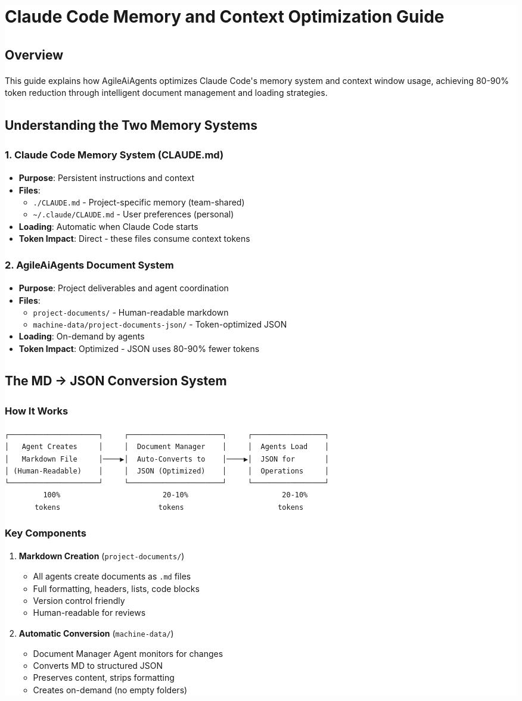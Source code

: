 # Claude Code Memory and Context Optimization Guide

## Overview

This guide explains how AgileAiAgents optimizes Claude Code's memory system and context window usage, achieving 80-90% token reduction through intelligent document management and loading strategies.

## Understanding the Two Memory Systems

### 1. Claude Code Memory System (CLAUDE.md)
- **Purpose**: Persistent instructions and context
- **Files**:
  - `./CLAUDE.md` - Project-specific memory (team-shared)
  - `~/.claude/CLAUDE.md` - User preferences (personal)
- **Loading**: Automatic when Claude Code starts
- **Token Impact**: Direct - these files consume context tokens

### 2. AgileAiAgents Document System
- **Purpose**: Project deliverables and agent coordination
- **Files**:
  - `project-documents/` - Human-readable markdown
  - `machine-data/project-documents-json/` - Token-optimized JSON
- **Loading**: On-demand by agents
- **Token Impact**: Optimized - JSON uses 80-90% fewer tokens

## The MD → JSON Conversion System

### How It Works

```
┌─────────────────────┐     ┌──────────────────────┐     ┌─────────────────┐
│   Agent Creates     │     │  Document Manager    │     │  Agents Load    │
│   Markdown File     │────▶│  Auto-Converts to    │────▶│  JSON for       │
│ (Human-Readable)    │     │  JSON (Optimized)    │     │  Operations     │
└─────────────────────┘     └──────────────────────┘     └─────────────────┘
         100%                        20-10%                      20-10%
       tokens                       tokens                      tokens
```

### Key Components

1. **Markdown Creation** (`project-documents/`)
   - All agents create documents as `.md` files
   - Full formatting, headers, lists, code blocks
   - Version control friendly
   - Human-readable for reviews

2. **Automatic Conversion** (`machine-data/`)
   - Document Manager Agent monitors for changes
   - Converts MD to structured JSON
   - Preserves content, strips formatting
   - Creates on-demand (no empty folders)
